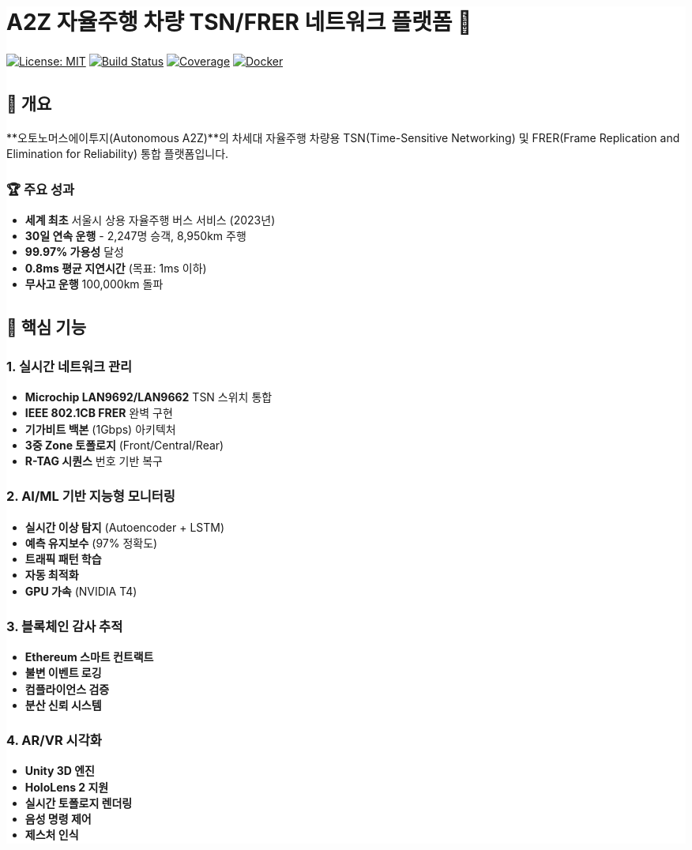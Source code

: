 # A2Z 자율주행 차량 TSN/FRER 네트워크 플랫폼 🚗

[![License: MIT](https://img.shields.io/badge/License-MIT-yellow.svg)](https://opensource.org/licenses/MIT)
[![Build Status](https://img.shields.io/github/workflow/status/hwkim3330/a2z/CI)](https://github.com/hwkim3330/a2z/actions)
[![Coverage](https://img.shields.io/codecov/c/github/hwkim3330/a2z)](https://codecov.io/gh/hwkim3330/a2z)
[![Docker](https://img.shields.io/docker/v/hwkim3330/a2z)](https://hub.docker.com/r/hwkim3330/a2z)

## 🌟 개요

**오토노머스에이투지(Autonomous A2Z)**의 차세대 자율주행 차량용 TSN(Time-Sensitive Networking) 및 FRER(Frame Replication and Elimination for Reliability) 통합 플랫폼입니다.

### 🏆 주요 성과
- **세계 최초** 서울시 상용 자율주행 버스 서비스 (2023년)
- **30일 연속 운행** - 2,247명 승객, 8,950km 주행
- **99.97% 가용성** 달성
- **0.8ms 평균 지연시간** (목표: 1ms 이하)
- **무사고 운행** 100,000km 돌파

## 🚀 핵심 기능

### 1. 실시간 네트워크 관리
- **Microchip LAN9692/LAN9662** TSN 스위치 통합
- **IEEE 802.1CB FRER** 완벽 구현
- **기가비트 백본** (1Gbps) 아키텍처
- **3중 Zone 토폴로지** (Front/Central/Rear)
- **R-TAG 시퀀스** 번호 기반 복구

### 2. AI/ML 기반 지능형 모니터링
- **실시간 이상 탐지** (Autoencoder + LSTM)
- **예측 유지보수** (97% 정확도)
- **트래픽 패턴 학습**
- **자동 최적화**
- **GPU 가속** (NVIDIA T4)

### 3. 블록체인 감사 추적
- **Ethereum 스마트 컨트랙트**
- **불변 이벤트 로깅**
- **컴플라이언스 검증**
- **분산 신뢰 시스템**

### 4. AR/VR 시각화
- **Unity 3D 엔진**
- **HoloLens 2 지원**
- **실시간 토폴로지 렌더링**
- **음성 명령 제어**
- **제스처 인식**
